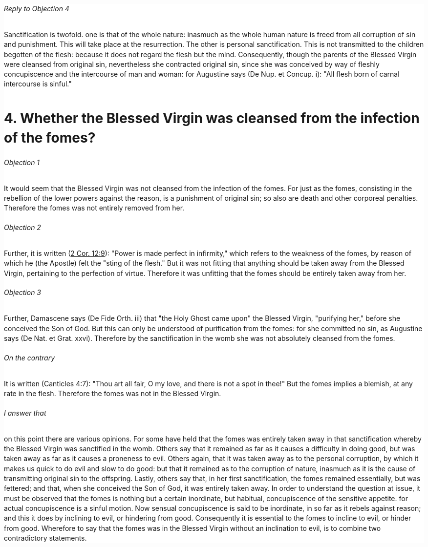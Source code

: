 ###### Reply to Objection 4
Sanctification is twofold. one is that of the whole nature: inasmuch as the whole human nature is freed from all corruption of sin and punishment. This will take place at the resurrection. The other is personal sanctification. This is not transmitted to the children begotten of the flesh: because it does not regard the flesh but the mind. Consequently, though the parents of the Blessed Virgin were cleansed from original sin, nevertheless she contracted original sin, since she was conceived by way of fleshly concupiscence and the intercourse of man and woman: for Augustine says (De Nup. et Concup. i): "All flesh born of carnal intercourse is sinful."  




# 4. Whether the Blessed Virgin was cleansed from the infection of the fomes? 

###### Objection 1
It would seem that the Blessed Virgin was not cleansed from the infection of the fomes. For just as the fomes, consisting in the rebellion of the lower powers against the reason, is a punishment of original sin; so also are death and other corporeal penalties. Therefore the fomes was not entirely removed from her.  

###### Objection 2
Further, it is written ([2 Cor. 12:9](http://bible.gospelcom.net/bible?2+Cor++12:9)): "Power is made perfect in infirmity," which refers to the weakness of the fomes, by reason of which he (the Apostle) felt the "sting of the flesh." But it was not fitting that anything should be taken away from the Blessed Virgin, pertaining to the perfection of virtue. Therefore it was unfitting that the fomes should be entirely taken away from her.  

###### Objection 3
Further, Damascene says (De Fide Orth. iii) that "the Holy Ghost came upon" the Blessed Virgin, "purifying her," before she conceived the Son of God. But this can only be understood of purification from the fomes: for she committed no sin, as Augustine says (De Nat. et Grat. xxvi). Therefore by the sanctification in the womb she was not absolutely cleansed from the fomes.  

###### On the contrary
It is written (Canticles 4:7): "Thou art all fair, O my love, and there is not a spot in thee!" But the fomes implies a blemish, at any rate in the flesh. Therefore the fomes was not in the Blessed Virgin.  

###### I answer that
on this point there are various opinions. For some have held that the fomes was entirely taken away in that sanctification whereby the Blessed Virgin was sanctified in the womb. Others say that it remained as far as it causes a difficulty in doing good, but was taken away as far as it causes a proneness to evil. Others again, that it was taken away as to the personal corruption, by which it makes us quick to do evil and slow to do good: but that it remained as to the corruption of nature, inasmuch as it is the cause of transmitting original sin to the offspring. Lastly, others say that, in her first sanctification, the fomes remained essentially, but was fettered; and that, when she conceived the Son of God, it was entirely taken away. In order to understand the question at issue, it must be observed that the fomes is nothing but a certain inordinate, but habitual, concupiscence of the sensitive appetite. for actual concupiscence is a sinful motion. Now sensual concupiscence is said to be inordinate, in so far as it rebels against reason; and this it does by inclining to evil, or hindering from good. Consequently it is essential to the fomes to incline to evil, or hinder from good. Wherefore to say that the fomes was in the Blessed Virgin without an inclination to evil, is to combine two contradictory statements.  
